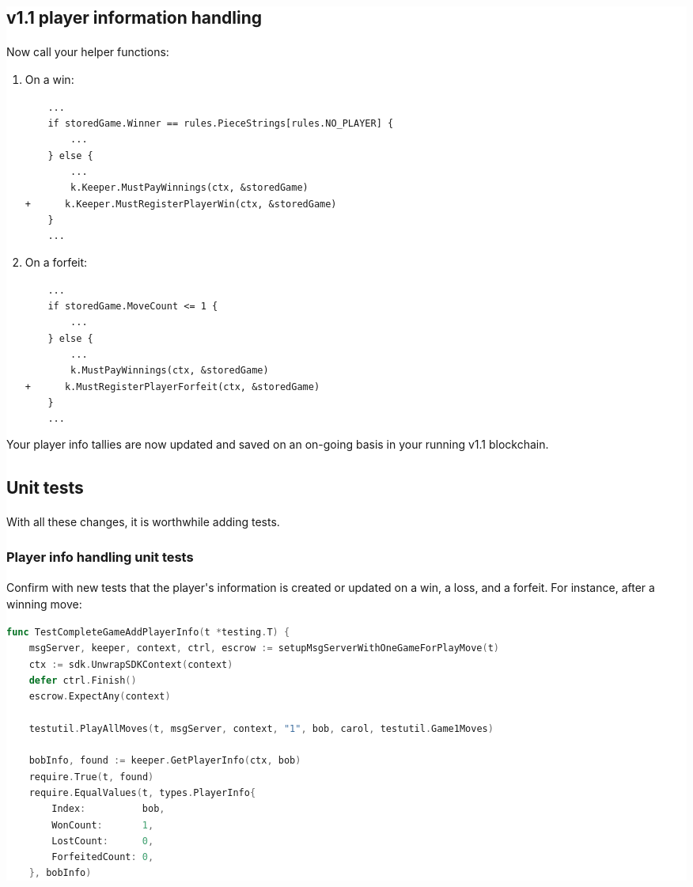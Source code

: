 </HighlightBox>

</ExpansionPanel>

## v1.1 player information handling

Now call your helper functions:

1. On a win:

    ```diff-go [https://github.com/cosmos/b9-checkers-academy-draft/blob/player-info-handling/x/checkers/keeper/msg_server_play_move.go#L80]
        ...
        if storedGame.Winner == rules.PieceStrings[rules.NO_PLAYER] {
            ...
        } else {
            ...
            k.Keeper.MustPayWinnings(ctx, &storedGame)
    +      k.Keeper.MustRegisterPlayerWin(ctx, &storedGame)
        }
        ...
    ```

2. On a forfeit:

    ```diff-go [https://github.com/cosmos/b9-checkers-academy-draft/blob/player-info-handling/x/checkers/keeper/end_block_server_game.go#L57]
        ...
        if storedGame.MoveCount <= 1 {
            ...
        } else {
            ...
            k.MustPayWinnings(ctx, &storedGame)
    +      k.MustRegisterPlayerForfeit(ctx, &storedGame)
        }
        ...
    ```

Your player info tallies are now updated and saved on an on-going basis in your running v1.1 blockchain.

## Unit tests

With all these changes, it is worthwhile adding tests.

### Player info handling unit tests

Confirm with new tests that the player's information is created or updated on a win, a loss, and a forfeit. For instance, after a winning move:

```go [https://github.com/cosmos/b9-checkers-academy-draft/blob/player-info-handling/x/checkers/keeper/msg_server_play_move_winner_test.go#L68-L131]
func TestCompleteGameAddPlayerInfo(t *testing.T) {
    msgServer, keeper, context, ctrl, escrow := setupMsgServerWithOneGameForPlayMove(t)
    ctx := sdk.UnwrapSDKContext(context)
    defer ctrl.Finish()
    escrow.ExpectAny(context)

    testutil.PlayAllMoves(t, msgServer, context, "1", bob, carol, testutil.Game1Moves)

    bobInfo, found := keeper.GetPlayerInfo(ctx, bob)
    require.True(t, found)
    require.EqualValues(t, types.PlayerInfo{
        Index:          bob,
        WonCount:       1,
        LostCount:      0,
        ForfeitedCount: 0,
    }, bobInfo)
```